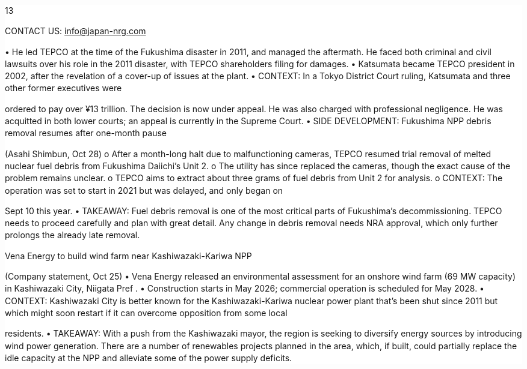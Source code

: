 13



CONTACT  US: info@japan-nrg.com

•  He led TEPCO at the time of the Fukushima disaster in 2011, and managed the aftermath. He
faced both criminal and civil lawsuits over his role in the 2011 disaster, with TEPCO shareholders
filing for damages.
•  Katsumata became TEPCO president in 2002, after the revelation of a cover-up of issues at the
plant.
•  CONTEXT: In a Tokyo District Court ruling, Katsumata and three other former executives were

ordered to pay over ¥13 trillion. The decision is now under appeal. He was also charged with
professional negligence. He was acquitted in both lower courts; an appeal is currently in the
Supreme Court.
•  SIDE DEVELOPMENT:
Fukushima NPP debris removal resumes after one-month pause

(Asahi Shimbun, Oct 28)
o  After a month-long halt due to malfunctioning cameras, TEPCO resumed trial removal of
melted nuclear fuel debris from Fukushima Daiichi’s Unit 2.
o  The utility has since replaced the cameras, though the exact cause of the problem
remains unclear.
o  TEPCO aims to extract about three grams of fuel debris from Unit 2 for analysis.
o  CONTEXT: The operation was set to start in 2021 but was delayed, and only began on

Sept 10 this year.
• TAKEAWAY: Fuel debris removal is one of the most critical parts of Fukushima’s decommissioning. TEPCO
needs to proceed carefully and plan with great detail. Any change in debris removal needs NRA approval,
which only further prolongs the already late removal.



Vena Energy to build wind farm near Kashiwazaki-Kariwa NPP

(Company statement, Oct 25)
•  Vena Energy released an environmental assessment for an onshore wind farm (69 MW capacity) in
Kashiwazaki City, Niigata Pref .
•  Construction starts in May 2026; commercial operation is scheduled for May 2028.
•  CONTEXT: Kashiwazaki City is better known for the Kashiwazaki-Kariwa nuclear power plant that’s
been shut since 2011 but which might soon restart if it can overcome opposition from some local

residents.
• TAKEAWAY: With a push from the Kashiwazaki mayor, the region is seeking to diversify energy sources by
introducing wind power generation. There are a number of renewables projects planned in the area, which, if
built, could partially replace the idle capacity at the NPP and alleviate some of the power supply deficits.







